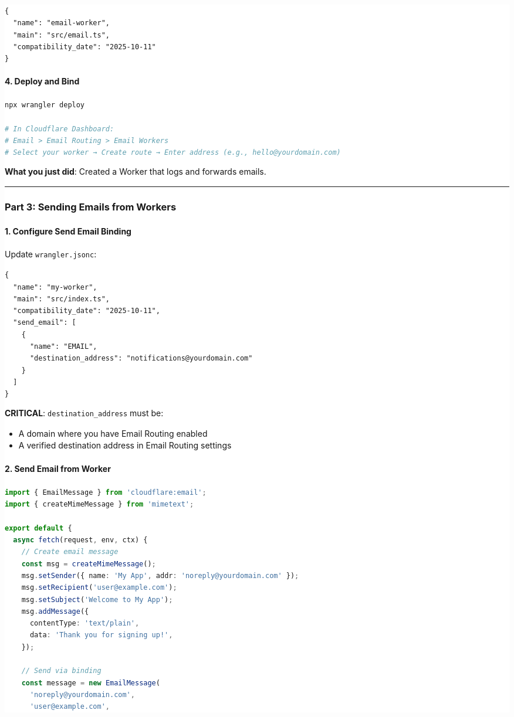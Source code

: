 ```jsonc
{
  "name": "email-worker",
  "main": "src/email.ts",
  "compatibility_date": "2025-10-11"
}
```

#### 4. Deploy and Bind

```bash
npx wrangler deploy

# In Cloudflare Dashboard:
# Email > Email Routing > Email Workers
# Select your worker → Create route → Enter address (e.g., hello@yourdomain.com)
```

**What you just did**: Created a Worker that logs and forwards emails.

---

### Part 3: Sending Emails from Workers

#### 1. Configure Send Email Binding

Update `wrangler.jsonc`:

```jsonc
{
  "name": "my-worker",
  "main": "src/index.ts",
  "compatibility_date": "2025-10-11",
  "send_email": [
    {
      "name": "EMAIL",
      "destination_address": "notifications@yourdomain.com"
    }
  ]
}
```

**CRITICAL**: `destination_address` must be:
- A domain where you have Email Routing enabled
- A verified destination address in Email Routing settings

#### 2. Send Email from Worker

```typescript
import { EmailMessage } from 'cloudflare:email';
import { createMimeMessage } from 'mimetext';

export default {
  async fetch(request, env, ctx) {
    // Create email message
    const msg = createMimeMessage();
    msg.setSender({ name: 'My App', addr: 'noreply@yourdomain.com' });
    msg.setRecipient('user@example.com');
    msg.setSubject('Welcome to My App');
    msg.addMessage({
      contentType: 'text/plain',
      data: 'Thank you for signing up!',
    });

    // Send via binding
    const message = new EmailMessage(
      'noreply@yourdomain.com',
      'user@example.com',
```